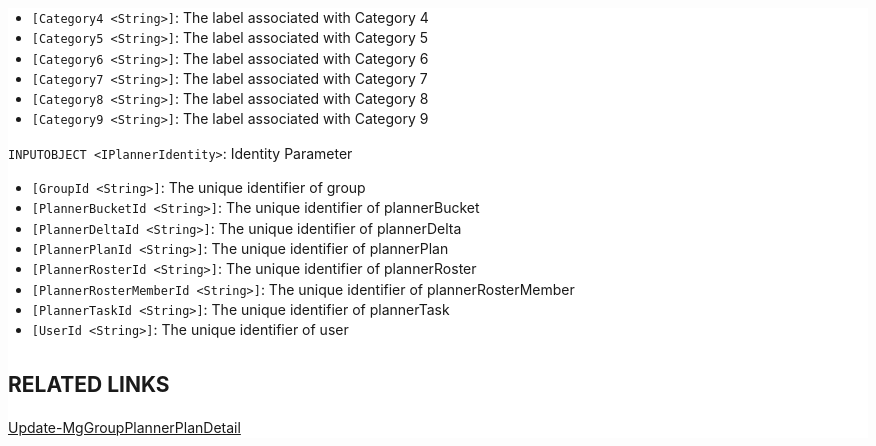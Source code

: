   - `[Category4 <String>]`: The label associated with Category 4
  - `[Category5 <String>]`: The label associated with Category 5
  - `[Category6 <String>]`: The label associated with Category 6
  - `[Category7 <String>]`: The label associated with Category 7
  - `[Category8 <String>]`: The label associated with Category 8
  - `[Category9 <String>]`: The label associated with Category 9

`INPUTOBJECT <IPlannerIdentity>`: Identity Parameter
  - `[GroupId <String>]`: The unique identifier of group
  - `[PlannerBucketId <String>]`: The unique identifier of plannerBucket
  - `[PlannerDeltaId <String>]`: The unique identifier of plannerDelta
  - `[PlannerPlanId <String>]`: The unique identifier of plannerPlan
  - `[PlannerRosterId <String>]`: The unique identifier of plannerRoster
  - `[PlannerRosterMemberId <String>]`: The unique identifier of plannerRosterMember
  - `[PlannerTaskId <String>]`: The unique identifier of plannerTask
  - `[UserId <String>]`: The unique identifier of user

## RELATED LINKS
[Update-MgGroupPlannerPlanDetail](/powershell/module/Microsoft.Graph.Planner/Update-MgGroupPlannerPlanDetail?view=graph-powershell-v1.0)
